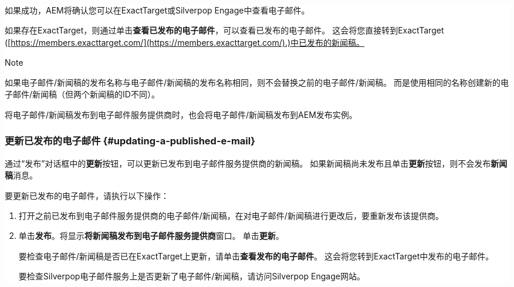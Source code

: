    如果成功，AEM将确认您可以在ExactTarget或Silverpop Engage中查看电子邮件。

   如果存在ExactTarget，则通过单击&#x200B;**查看已发布的电子邮件**，可以查看已发布的电子邮件。 这会将您直接转到ExactTarget ([https://members.exacttarget.com/](https://members.exacttarget.com/).)中已发布的新闻稿。

>[!NOTE]
>
>如果电子邮件/新闻稿的发布名称与电子邮件/新闻稿的发布名称相同，则不会替换之前的电子邮件/新闻稿。 而是使用相同的名称创建新的电子邮件/新闻稿（但两个新闻稿的ID不同）。
>
>将电子邮件/新闻稿发布到电子邮件服务提供商时，也会将电子邮件/新闻稿发布到AEM发布实例。
>

### 更新已发布的电子邮件 {#updating-a-published-e-mail}

通过“发布”对话框中的&#x200B;**更新**&#x200B;按钮，可以更新已发布到电子邮件服务提供商的新闻稿。 如果新闻稿尚未发布且单击&#x200B;**更新**&#x200B;按钮，则不会发布&#x200B;**新闻稿**&#x200B;消息。

要更新已发布的电子邮件，请执行以下操作：

1. 打开之前已发布到电子邮件服务提供商的电子邮件/新闻稿，在对电子邮件/新闻稿进行更改后，要重新发布该提供商。
1. 单击&#x200B;**发布**。将显示&#x200B;**将新闻稿发布到电子邮件服务提供商**&#x200B;窗口。 单击&#x200B;**更新**。

   要检查电子邮件/新闻稿是否已在ExactTarget上更新，请单击&#x200B;**查看发布的电子邮件**。 这会将您转到ExactTarget中发布的电子邮件。

   要检查Silverpop电子邮件服务上是否更新了电子邮件/新闻稿，请访问Silverpop Engage网站。

